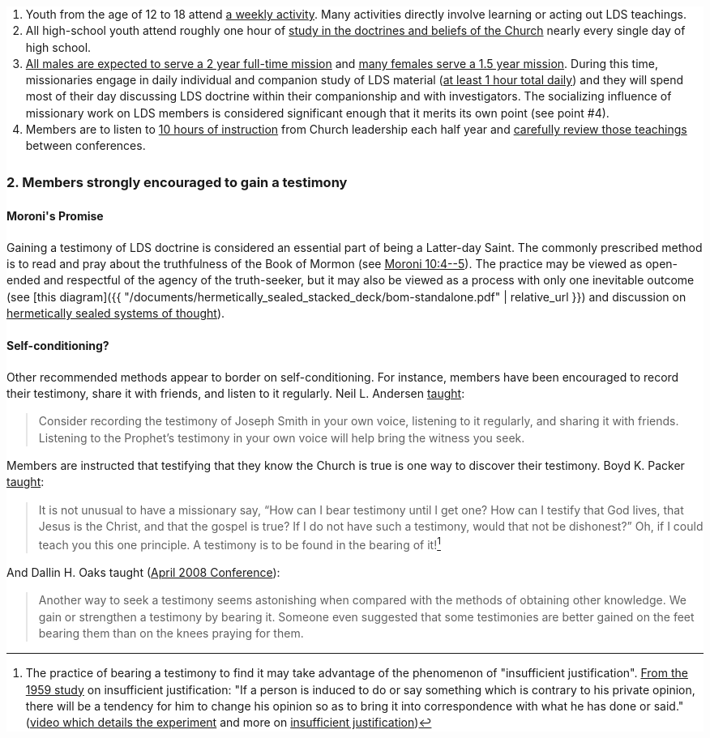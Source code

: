 1. Youth from the age of 12 to 18 attend [a weekly activity](https://www.lds.org/youth/activities/training/how-to-plan-effective-activities?lang=eng).  Many activities directly involve learning or acting out LDS teachings.
1. All high-school youth attend roughly one hour of [study in the doctrines and beliefs of the Church](https://www.mormonnewsroom.org/topic/seminary) nearly every single day of high school.
1. [All males are expected to serve a 2 year full-time mission](https://www.lds.org/new-era/1981/05/president-kimball-speaks-out-on-being-a-missionary?lang=eng) and [many females serve a 1.5 year mission](https://www.pri.org/stories/2014-08-25/mormon-women-are-flocking-mission-inequalities-remain).  During this time, missionaries engage in daily individual and companion study of LDS material ([at least 1 hour total daily](https://www.lds.org/church/news/changes-to-missionaries-daily-schedule-allows-more-time-to-teach-gospel?lang=eng)) and they will spend most of their day discussing LDS doctrine within their companionship and with investigators.  The socializing influence of missionary work on LDS members is considered significant enough that it merits its own point (see point #4).
1. Members are to listen to [10 hours of instruction](https://www.lds.org/church/events/october-2017-general-conference?lang=eng) from Church leadership each half year and [carefully review those teachings](https://www.lds.org/prophets-and-apostles/unto-all-the-world/conference-participation-brings-blessings-first-presidency-says?lang=eng) between conferences.

### 2. Members strongly encouraged to gain a testimony


#### Moroni's Promise

Gaining a testimony of LDS doctrine is considered an essential part of being a Latter-day Saint.  The commonly prescribed method is to read and pray about the truthfulness of the Book of Mormon (see [Moroni 10:4--5](https://www.lds.org/scriptures/bofm/moro/10.4-5)).  The practice may be viewed as open-ended and respectful of the agency of the truth-seeker, but it may also be viewed as a process with only one inevitable outcome (see [this diagram]({{ "/documents/hermetically_sealed_stacked_deck/bom-standalone.pdf" | relative_url }}) and discussion on [hermetically sealed systems of thought](https://faenrandir.github.io/a_careful_examination/documents/hermetically_sealed_stacked_deck/hermetically-sealed-systems-in-lds-thought.pdf)).

#### Self-conditioning?

Other recommended methods appear to border on self-conditioning.  For instance, members have been encouraged to record their testimony, share it with friends, and listen to it regularly.  Neil L. Andersen [taught](https://www.lds.org/general-conference/2014/10/joseph-smith?lang=eng):

> Consider recording the testimony of Joseph Smith in your own voice, listening to it regularly, and sharing it with friends. Listening to the Prophet’s testimony in your own voice will help bring the witness you seek.

Members are instructed that testifying that they know the Church is true is one way to discover their testimony.  Boyd K. Packer [taught](https://www.lds.org/ensign/1983/01/the-candle-of-the-lord?lang=eng):

> It is not unusual to have a missionary say, “How can I bear testimony until I get one? How can I testify that God lives, that Jesus is the Christ, and that the gospel is true? If I do not have such a testimony, would that not be dishonest?” Oh, if I could teach you this one principle. A testimony is to be found in the bearing of it![^insufficientjustification]

And Dallin H. Oaks taught ([April 2008 Conference](https://www.lds.org/general-conference/2008/04/testimony?lang=eng)):

> Another way to seek a testimony seems astonishing when compared with the methods of obtaining other knowledge. We gain or strengthen a testimony by bearing it. Someone even suggested that some testimonies are better gained on the feet bearing them than on the knees praying for them.


[^insufficientjustification]: The practice of bearing a testimony to find it may take advantage of the phenomenon of "insufficient justification". [From the 1959 study](http://psychclassics.yorku.ca/Festinger/) on insufficient justification: "If a person is induced to do or say something which is contrary to his private opinion, there will be a tendency for him to change his opinion so as to bring it into correspondence with what he has done or said." ([video which details the experiment](https://www.youtube.com/watch?v=CkJc6c3nKMw) and more on [insufficient justification](https://en.wikipedia.org/wiki/Insufficient_justification))
[^passports]: Passports are held in the mission home of many missions.  This was the practice in my mission, and has [been reported by many others](https://www.reddit.com/r/exmormon/comments/2qlcqk/21_the_number_of_methods_and_gates_a_mission/).
[^invasive_interviews]: Worthiness interviews may vary depending on the leader, but some of them appear to be more invasive than others.  Protectldschildren.org has compiled stories of invasive (and sometimes abusive) interviews: http://protectldschildren.org/read-the-stories/
[^secondwife_secret]: According to current Church policy, a person may only be legally married to one person at a time, but a man may be _sealed_ to more than one living woman at a time.
[^exceptions_to_communication]: Exceptions to the communication policy are rare---for instance, a father was [denied contact information for a son](https://mormonleaks.io/wiki/index.php?title=File:Fwd-_Texas_Houston_Mission_Preparedness_Update_for_Hurricane_Harvey_2017-08-26.pdf) serving in Houston during hurricane Harvey.
[^coffee_repeated]: The story of Mary and her coffee was repeated [on an lds radio episode](https://broadcast-portal.lds.org/ldsradio/pdf/stories-general-conference/stories-young-women-ep-03.pdf?download=true).
[^textcontext]: Slightly more context surrounding the conversation can be found [here](https://www.reddit.com/r/exmormon/comments/gcwn5x/conversation_between_my_wife_and_my_fatherinlaw/).